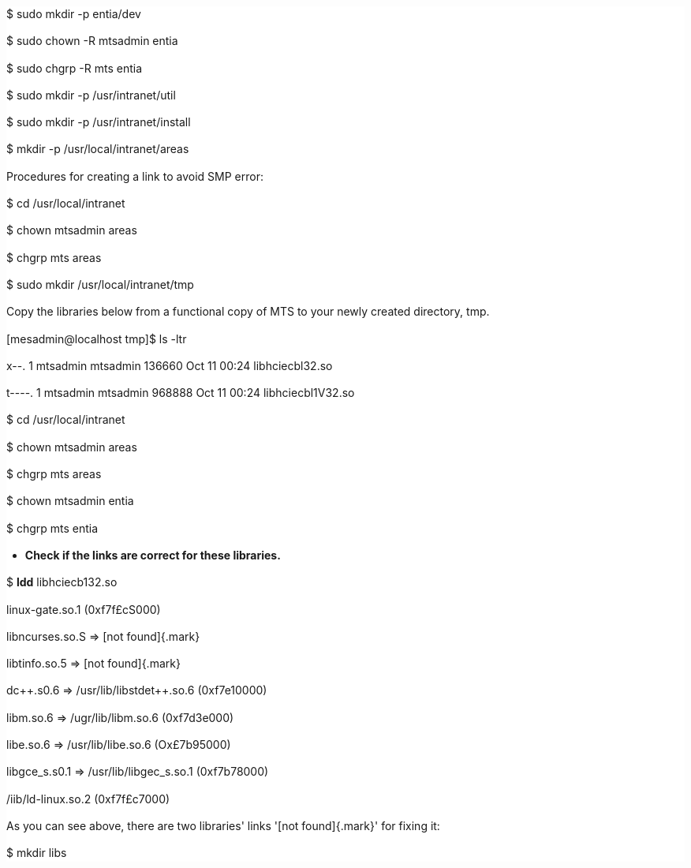 \$ sudo mkdir -p entia/dev

\$ sudo chown -R mtsadmin entia

\$ sudo chgrp -R mts entia

\$ sudo mkdir -p /usr/intranet/util

\$ sudo mkdir -p /usr/intranet/install

\$ mkdir -p /usr/local/intranet/areas

Procedures for creating a link to avoid SMP error:

\$ cd /usr/local/intranet

\$ chown mtsadmin areas

\$ chgrp mts areas

\$ sudo mkdir /usr/local/intranet/tmp

Copy the libraries below from a functional copy of MTS to your newly
created directory, tmp.

\[mesadmin@localhost tmp\]\$ ls -ltr

x\--. 1 mtsadmin mtsadmin 136660 Oct 11 00:24 libhciecbl32.so

t----. 1 mtsadmin mtsadmin 968888 Oct 11 00:24 libhciecbl1V32.so

\$ cd /usr/local/intranet

\$ chown mtsadmin areas

\$ chgrp mts areas

\$ chown mtsadmin entia

\$ chgrp mts entia

- **Check if the links are correct for these libraries.**

\$ **ldd** libhciecb132.so

linux-gate.so.1 (0xf7f£cS000)

libncurses.so.S =\> [not found]{.mark}

libtinfo.so.5 =\> [not found]{.mark}

dc++.s0.6 =\> /usr/lib/libstdet++.so.6 (0xf7e10000)

libm.so.6 =\> /ugr/lib/libm.so.6 (0xf7d3e000)

libe.so.6 =\> /usr/lib/libe.so.6 (Ox£7b95000)

libgce_s.s0.1 =\> /usr/lib/libgec_s.so.1 (0xf7b78000)

/iib/ld-linux.so.2 (0xf7f£c7000)

As you can see above, there are two libraries' links '[not
found]{.mark}' for fixing it:

\$ mkdir libs
